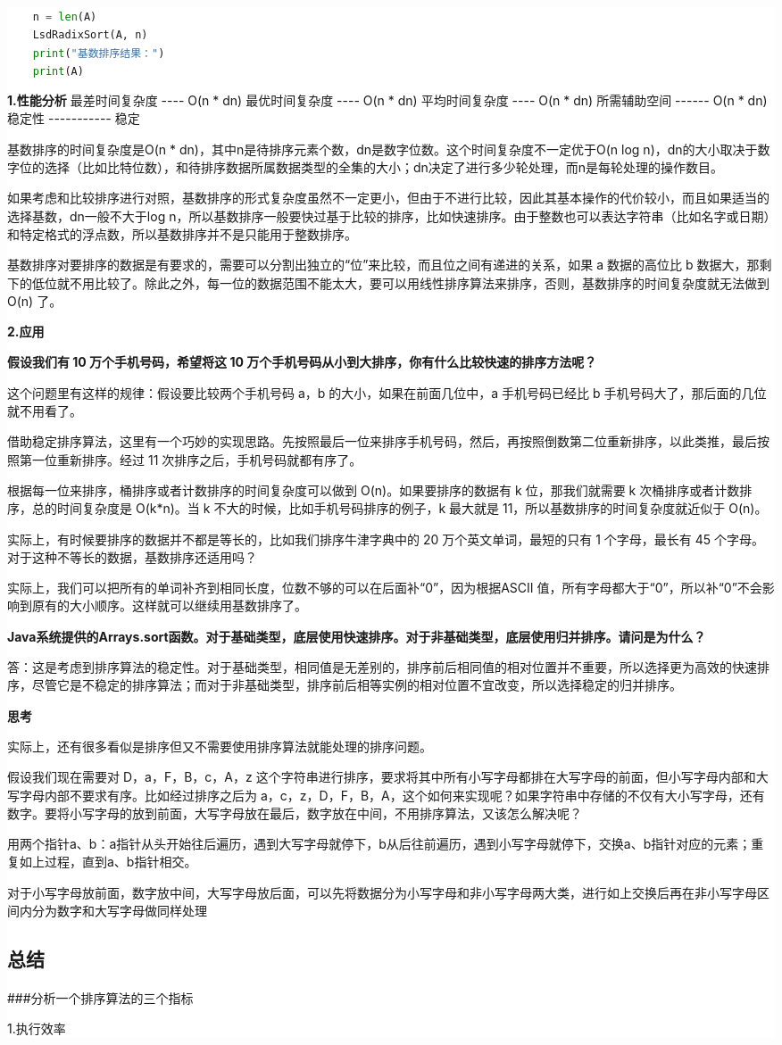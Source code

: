 ```python
    n = len(A)
    LsdRadixSort(A, n)
    print("基数排序结果：")
    print(A)
```

**1.性能分析**
最差时间复杂度 ---- O(n * dn)
最优时间复杂度 ---- O(n * dn)
平均时间复杂度 ---- O(n * dn)
所需辅助空间 ------ O(n * dn)
稳定性 ----------- 稳定

基数排序的时间复杂度是O(n * dn)，其中n是待排序元素个数，dn是数字位数。这个时间复杂度不一定优于O(n log n)，dn的大小取决于数字位的选择（比如比特位数），和待排序数据所属数据类型的全集的大小；dn决定了进行多少轮处理，而n是每轮处理的操作数目。

如果考虑和比较排序进行对照，基数排序的形式复杂度虽然不一定更小，但由于不进行比较，因此其基本操作的代价较小，而且如果适当的选择基数，dn一般不大于log n，所以基数排序一般要快过基于比较的排序，比如快速排序。由于整数也可以表达字符串（比如名字或日期）和特定格式的浮点数，所以基数排序并不是只能用于整数排序。

基数排序对要排序的数据是有要求的，需要可以分割出独立的“位”来比较，而且位之间有递进的关系，如果 a 数据的高位比 b 数据大，那剩下的低位就不用比较了。除此之外，每一位的数据范围不能太大，要可以用线性排序算法来排序，否则，基数排序的时间复杂度就无法做到 O(n) 了。

**2.应用**

**假设我们有 10 万个手机号码，希望将这 10 万个手机号码从小到大排序，你有什么比较快速的排序方法呢？**

这个问题里有这样的规律：假设要比较两个手机号码 a，b 的大小，如果在前面几位中，a 手机号码已经比 b 手机号码大了，那后面的几位就不用看了。

借助稳定排序算法，这里有一个巧妙的实现思路。先按照最后一位来排序手机号码，然后，再按照倒数第二位重新排序，以此类推，最后按照第一位重新排序。经过 11 次排序之后，手机号码就都有序了。

根据每一位来排序，桶排序或者计数排序的时间复杂度可以做到 O(n)。如果要排序的数据有 k 位，那我们就需要 k 次桶排序或者计数排序，总的时间复杂度是 O(k*n)。当 k 不大的时候，比如手机号码排序的例子，k 最大就是 11，所以基数排序的时间复杂度就近似于 O(n)。

实际上，有时候要排序的数据并不都是等长的，比如我们排序牛津字典中的 20 万个英文单词，最短的只有 1 个字母，最长有 45 个字母。对于这种不等长的数据，基数排序还适用吗？

实际上，我们可以把所有的单词补齐到相同长度，位数不够的可以在后面补“0”，因为根据ASCII 值，所有字母都大于“0”，所以补“0”不会影响到原有的大小顺序。这样就可以继续用基数排序了。



**Java系统提供的Arrays.sort函数。对于基础类型，底层使用快速排序。对于非基础类型，底层使用归并排序。请问是为什么？**

答：这是考虑到排序算法的稳定性。对于基础类型，相同值是无差别的，排序前后相同值的相对位置并不重要，所以选择更为高效的快速排序，尽管它是不稳定的排序算法；而对于非基础类型，排序前后相等实例的相对位置不宜改变，所以选择稳定的归并排序。

**思考**

实际上，还有很多看似是排序但又不需要使用排序算法就能处理的排序问题。

假设我们现在需要对 D，a，F，B，c，A，z 这个字符串进行排序，要求将其中所有小写字母都排在大写字母的前面，但小写字母内部和大写字母内部不要求有序。比如经过排序之后为 a，c，z，D，F，B，A，这个如何来实现呢？如果字符串中存储的不仅有大小写字母，还有数字。要将小写字母的放到前面，大写字母放在最后，数字放在中间，不用排序算法，又该怎么解决呢？

用两个指针a、b：a指针从头开始往后遍历，遇到大写字母就停下，b从后往前遍历，遇到小写字母就停下，交换a、b指针对应的元素；重复如上过程，直到a、b指针相交。

对于小写字母放前面，数字放中间，大写字母放后面，可以先将数据分为小写字母和非小写字母两大类，进行如上交换后再在非小写字母区间内分为数字和大写字母做同样处理

## 总结

###分析一个排序算法的三个指标

1.执行效率
